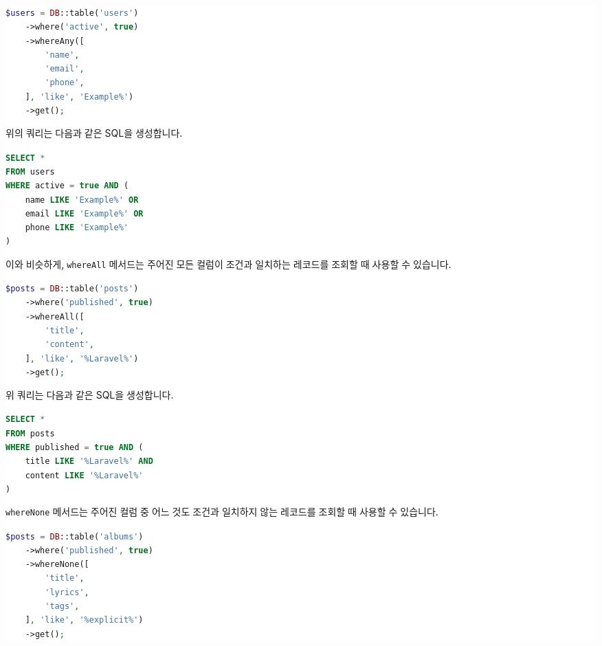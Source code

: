 ```php
$users = DB::table('users')
    ->where('active', true)
    ->whereAny([
        'name',
        'email',
        'phone',
    ], 'like', 'Example%')
    ->get();
```

위의 쿼리는 다음과 같은 SQL을 생성합니다.

```sql
SELECT *
FROM users
WHERE active = true AND (
    name LIKE 'Example%' OR
    email LIKE 'Example%' OR
    phone LIKE 'Example%'
)
```

이와 비슷하게, `whereAll` 메서드는 주어진 모든 컬럼이 조건과 일치하는 레코드를 조회할 때 사용할 수 있습니다.

```php
$posts = DB::table('posts')
    ->where('published', true)
    ->whereAll([
        'title',
        'content',
    ], 'like', '%Laravel%')
    ->get();
```

위 쿼리는 다음과 같은 SQL을 생성합니다.

```sql
SELECT *
FROM posts
WHERE published = true AND (
    title LIKE '%Laravel%' AND
    content LIKE '%Laravel%'
)
```

`whereNone` 메서드는 주어진 컬럼 중 어느 것도 조건과 일치하지 않는 레코드를 조회할 때 사용할 수 있습니다.

```php
$posts = DB::table('albums')
    ->where('published', true)
    ->whereNone([
        'title',
        'lyrics',
        'tags',
    ], 'like', '%explicit%')
    ->get();
```
